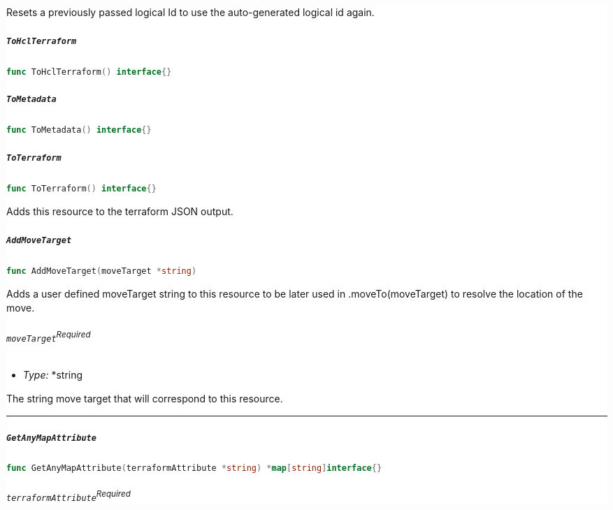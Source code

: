 Resets a previously passed logical Id to use the auto-generated logical id again.

##### `ToHclTerraform` <a name="ToHclTerraform" id="@cdktf/provider-mongodbatlas.organization.Organization.toHclTerraform"></a>

```go
func ToHclTerraform() interface{}
```

##### `ToMetadata` <a name="ToMetadata" id="@cdktf/provider-mongodbatlas.organization.Organization.toMetadata"></a>

```go
func ToMetadata() interface{}
```

##### `ToTerraform` <a name="ToTerraform" id="@cdktf/provider-mongodbatlas.organization.Organization.toTerraform"></a>

```go
func ToTerraform() interface{}
```

Adds this resource to the terraform JSON output.

##### `AddMoveTarget` <a name="AddMoveTarget" id="@cdktf/provider-mongodbatlas.organization.Organization.addMoveTarget"></a>

```go
func AddMoveTarget(moveTarget *string)
```

Adds a user defined moveTarget string to this resource to be later used in .moveTo(moveTarget) to resolve the location of the move.

###### `moveTarget`<sup>Required</sup> <a name="moveTarget" id="@cdktf/provider-mongodbatlas.organization.Organization.addMoveTarget.parameter.moveTarget"></a>

- *Type:* *string

The string move target that will correspond to this resource.

---

##### `GetAnyMapAttribute` <a name="GetAnyMapAttribute" id="@cdktf/provider-mongodbatlas.organization.Organization.getAnyMapAttribute"></a>

```go
func GetAnyMapAttribute(terraformAttribute *string) *map[string]interface{}
```

###### `terraformAttribute`<sup>Required</sup> <a name="terraformAttribute" id="@cdktf/provider-mongodbatlas.organization.Organization.getAnyMapAttribute.parameter.terraformAttribute"></a>
